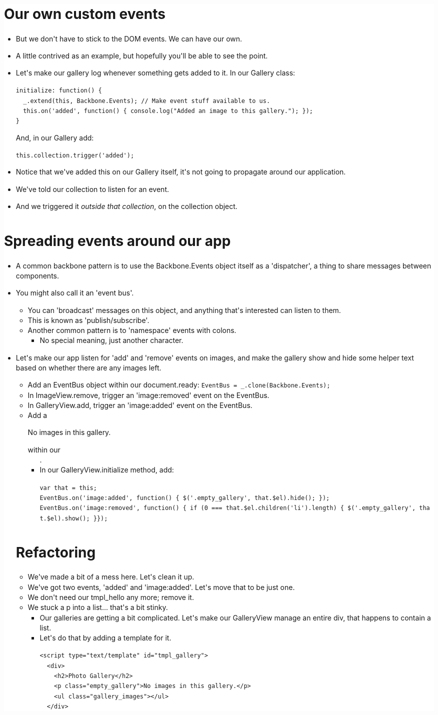 
# Our own custom events

- But we don't have to stick to the DOM events. We can have our own.
- A little contrived as an example, but hopefully you'll be able to see the point. 
- Let's make our gallery log whenever something gets added to it. In our Gallery class: 
  ```
  initialize: function() {
    _.extend(this, Backbone.Events); // Make event stuff available to us.
    this.on('added', function() { console.log("Added an image to this gallery."); });
  }
  ```

  And, in our Gallery add: 
  ```
  this.collection.trigger('added');
  ```
- Notice that we've added this on our Gallery itself, it's not going to propagate around our application. 
- We've told our collection to listen for an event.
- And we triggered it *outside that collection*, on the collection object. 


# Spreading events around our app

- A common backbone pattern is to use the Backbone.Events object itself as a 'dispatcher', a thing to share messages between components. 
- You might also call it an 'event bus'. 
  - You can 'broadcast' messages on this object, and anything that's interested can listen to them. 
  - This is known as 'publish/subscribe'. 
  - Another common pattern is to 'namespace' events with colons. 
    - No special meaning, just another character.
- Let's make our app listen for 'add' and 'remove' events on images, and make the gallery show and hide some helper text based on whether there are any images left. 

  - Add an EventBus object within our document.ready: `EventBus = _.clone(Backbone.Events);`
  - In ImageView.remove, trigger an 'image:removed' event on the EventBus. 
  - In GalleryView.add, trigger an 'image:added' event on the EventBus. 
  - Add a <p class="empty_gallery">No images in this gallery.</p> within our <ul id="demo_images">. 
  - In our GalleryView.initialize method, add: 
    ```
    var that = this; 
    EventBus.on('image:added', function() { $('.empty_gallery', that.$el).hide(); });
    EventBus.on('image:removed', function() { if (0 === that.$el.children('li').length) { $('.empty_gallery', that.$el).show(); }});
    ```


# Refactoring

- We've made a bit of a mess here. Let's clean it up. 
- We've got two events, 'added' and 'image:added'. Let's move that to be just one. 
- We don't need our tmpl_hello any more; remove it. 
- We stuck a p into a list... that's a bit stinky. 
  - Our galleries are getting a bit complicated. Let's make our GalleryView manage an entire div, that happens to contain a list. 
  - Let's do that by adding a template for it. 
    ```
    <script type="text/template" id="tmpl_gallery">
      <div>
        <h2>Photo Gallery</h2>
        <p class="empty_gallery">No images in this gallery.</p>
        <ul class="gallery_images"></ul>
      </div>